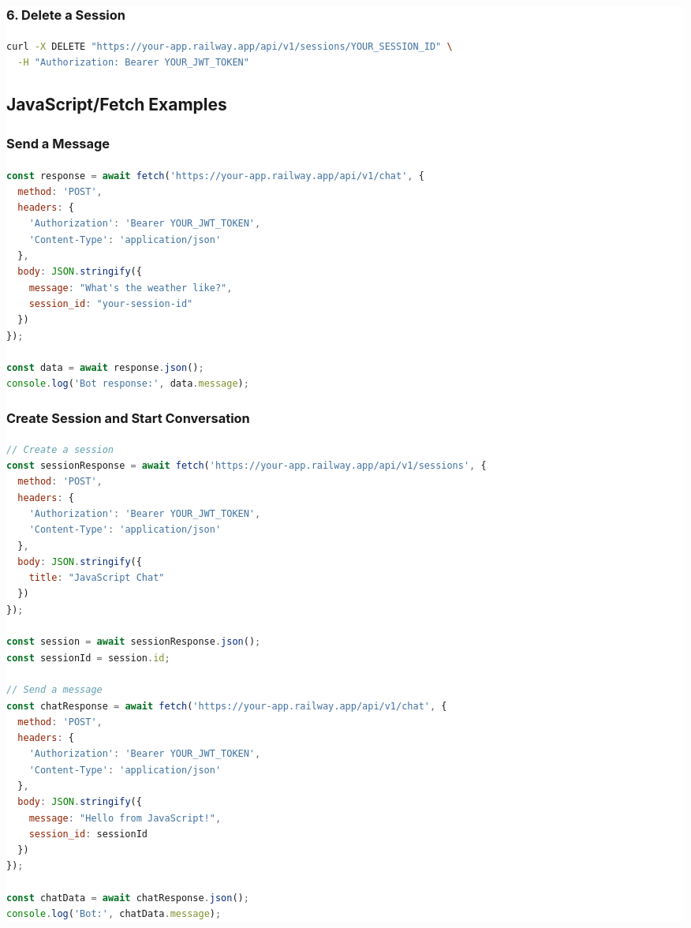 ### 6. Delete a Session
```bash
curl -X DELETE "https://your-app.railway.app/api/v1/sessions/YOUR_SESSION_ID" \
  -H "Authorization: Bearer YOUR_JWT_TOKEN"
```

## JavaScript/Fetch Examples

### Send a Message
```javascript
const response = await fetch('https://your-app.railway.app/api/v1/chat', {
  method: 'POST',
  headers: {
    'Authorization': 'Bearer YOUR_JWT_TOKEN',
    'Content-Type': 'application/json'
  },
  body: JSON.stringify({
    message: "What's the weather like?",
    session_id: "your-session-id"
  })
});

const data = await response.json();
console.log('Bot response:', data.message);
```

### Create Session and Start Conversation
```javascript
// Create a session
const sessionResponse = await fetch('https://your-app.railway.app/api/v1/sessions', {
  method: 'POST',
  headers: {
    'Authorization': 'Bearer YOUR_JWT_TOKEN',
    'Content-Type': 'application/json'
  },
  body: JSON.stringify({
    title: "JavaScript Chat"
  })
});

const session = await sessionResponse.json();
const sessionId = session.id;

// Send a message
const chatResponse = await fetch('https://your-app.railway.app/api/v1/chat', {
  method: 'POST',
  headers: {
    'Authorization': 'Bearer YOUR_JWT_TOKEN',
    'Content-Type': 'application/json'
  },
  body: JSON.stringify({
    message: "Hello from JavaScript!",
    session_id: sessionId
  })
});

const chatData = await chatResponse.json();
console.log('Bot:', chatData.message);
```
